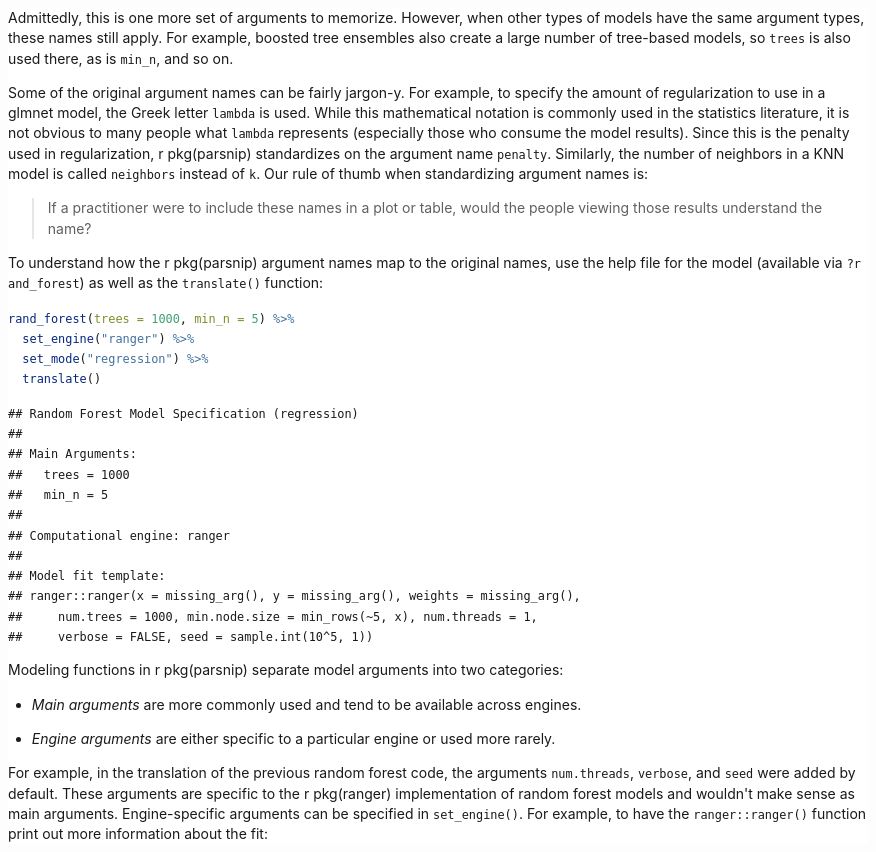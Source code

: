   </tr>
</tbody>
</table>

Admittedly, this is one more set of arguments to memorize. However, when other types of models have the same argument types, these names still apply. For example, boosted tree ensembles also create a large number of tree-based models, so `trees` is also used there, as is `min_n`, and so on. 

Some of the original argument names can be fairly jargon-y. For example, to specify the amount of regularization to use in a glmnet model, the Greek letter `lambda` is used. While this mathematical notation is commonly used in the statistics literature, it is not obvious to many people what `lambda` represents (especially those who consume the model results). Since this is the penalty used in regularization, r pkg(parsnip) standardizes on the argument name `penalty`. Similarly, the number of neighbors in a KNN model is called `neighbors` instead of `k`. Our rule of thumb when standardizing argument names is:

> If a practitioner were to include these names in a plot or table, would the people viewing those results understand the name? 

To understand how the r pkg(parsnip) argument names map to the original names, use the help file for the model (available via `?rand_forest`) as well as the `translate()` function: 


```r
rand_forest(trees = 1000, min_n = 5) %>% 
  set_engine("ranger") %>% 
  set_mode("regression") %>% 
  translate()
```

```
## Random Forest Model Specification (regression)
## 
## Main Arguments:
##   trees = 1000
##   min_n = 5
## 
## Computational engine: ranger 
## 
## Model fit template:
## ranger::ranger(x = missing_arg(), y = missing_arg(), weights = missing_arg(), 
##     num.trees = 1000, min.node.size = min_rows(~5, x), num.threads = 1, 
##     verbose = FALSE, seed = sample.int(10^5, 1))
```

Modeling functions in r pkg(parsnip) separate model arguments into two categories: 

* _Main arguments_ are more commonly used and tend to be available across engines. 

* _Engine arguments_ are either specific to a particular engine or used more rarely. 

For example, in the translation of the previous random forest code, the arguments `num.threads`, `verbose`, and `seed` were added by default. These arguments are specific to the r pkg(ranger) implementation of random forest models and wouldn't make sense as main arguments. Engine-specific arguments can be specified in `set_engine()`. For example, to have the `ranger::ranger()` function print out more information about the fit:
